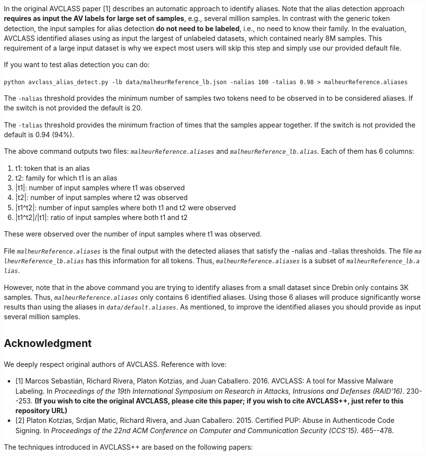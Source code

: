 In the original AVCLASS paper [1] describes an automatic approach to identify aliases.
Note that the alias detection approach **requires as input the AV labels for large set of samples**, 
e.g., several million samples. In contrast with the generic token detection, the input samples for alias detection **do not need to be labeled**, i.e., no need to know their family. In the evaluation, AVCLASS identified aliases using as input the largest of unlabeled datasets, which contained nearly 8M samples. This requirement of a large input dataset is why we expect most users will skip this step and simply use our provided default file.

If you want to test alias detection you can do:

```
python avclass_alias_detect.py -lb data/malheurReference_lb.json -nalias 100 -talias 0.98 > malheurReference.aliases
```

The `-nalias` threshold provides the minimum number of samples two tokens need to be observed in to be considered aliases. If the switch is not provided the default is 20.

The `-talias` threshold provides the minimum fraction of times that the samples appear together. If the switch is not provided the default is 0.94 (94%).

The above command outputs two files: *`malheurReference.aliases`* and *`malheurReference_lb.alias`*. Each of them has 6 columns: 
1. t1: token that is an alias
2. t2: family for which t1 is an alias
3. |t1|: number of input samples where t1 was observed
4. |t2|: number of input samples where t2 was observed
5. |t1^t2|: number of input samples where both t1 and t2 were observed
6. |t1^t2|/|t1|: ratio of input samples where both t1 and t2 

These were observed over the number of input samples where t1 was observed.

File *`malheurReference.aliases`* is the final output with the detected aliases that satisfy the -nalias and -talias thresholds. The file *`malheurReference_lb.alias`* has this information for all tokens. Thus, *`malheurReference.aliases`* is a subset of *`malheurReference_lb.alias`*.

However, note that in the above command you are trying to identify aliases from a small dataset since Drebin only contains 3K samples. Thus, *`malheurReference.aliases`* only contains 6 identified aliases. Using those 6 aliases will produce significantly worse results than using the aliases in *`data/default.aliases`*. As mentioned, to improve the identified aliases you should provide as input several million samples. 

## Acknowledgment

We deeply respect original authors of AVCLASS. Reference with love:

- [1] Marcos Sebastián, Richard Rivera, Platon Kotzias, and Juan Caballero. 2016. AVCLASS: A tool for Massive Malware Labeling. In *Proceedings of the 19th International Symposium on Research in Attacks, Intrusions and Defenses (RAID'16).* 230--253. **(If you wish to cite the original AVCLASS, please cite this paper; if you wish to cite AVCLASS++, just refer to this repository URL)**
- [2] Platon Kotzias, Srdjan Matic, Richard Rivera, and Juan Caballero. 2015. Certified PUP: Abuse in Authenticode Code Signing. In *Proceedings of the 22nd ACM Conference on Computer and Communication Security (CCS'15).* 465--478.

The techniques introduced in AVCLASS++ are based on the following papers:
